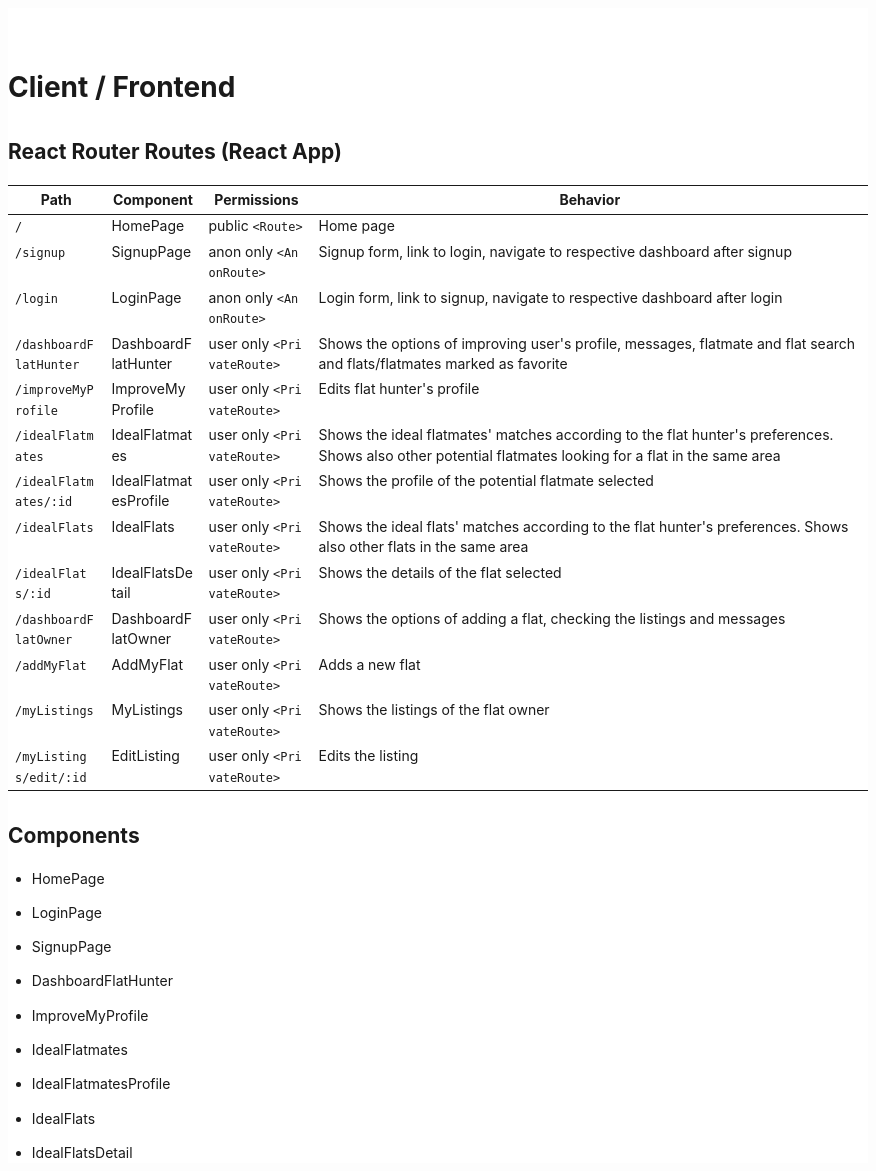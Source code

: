 <br>


# Client / Frontend

## React Router Routes (React App)
| Path                      | Component            | Permissions                 | Behavior                                                     |
| ------------------------- | -------------------- | --------------------------- | ------------------------------------------------------------ |
| `/`                       | HomePage             | public `<Route>`            | Home page                                                    |
| `/signup`                 | SignupPage           | anon only  `<AnonRoute>`    | Signup form, link to login, navigate to respective dashboard after signup |
| `/login`                  | LoginPage            | anon only `<AnonRoute>`     | Login form, link to signup, navigate to respective dashboard after login |
| `/dashboardFlatHunter`    | DashboardFlatHunter  | user only `<PrivateRoute>`  | Shows the options of improving user's profile, messages, flatmate and flat search and flats/flatmates marked as favorite                              |
| `/improveMyProfile`       | ImproveMyProfile     | user only `<PrivateRoute>`  | Edits flat hunter's profile                                   |
| `/idealFlatmates`         | IdealFlatmates       | user only `<PrivateRoute>`  | Shows the ideal flatmates' matches according to the flat hunter's preferences. Shows also other potential flatmates looking for a flat in the same area                          |
| `/idealFlatmates/:id`     | IdealFlatmatesProfile| user only `<PrivateRoute>`  | Shows the profile of the potential flatmate selected        |
| `/idealFlats`             | IdealFlats           | user only  `<PrivateRoute>` | Shows the ideal flats' matches according to the flat hunter's preferences. Shows also other flats in the same area                               |
| `/idealFlats/:id`         | IdealFlatsDetail     | user only `<PrivateRoute>`  | Shows the details of the flat selected                       |
| `/dashboardFlatOwner`     | DashboardFlatOwner   | user only `<PrivateRoute>`  | Shows the options of adding a flat, checking the listings and messages                                 |
| `/addMyFlat`              | AddMyFlat            | user only  `<PrivateRoute>` | Adds a new flat                                              |
| `/myListings`             | MyListings           | user only  `<PrivateRoute>` | Shows the listings of the flat owner                         |
| `/myListings/edit/:id`    | EditListing          | user only `<PrivateRoute>`  | Edits the listing                                            |





## Components

- HomePage

- LoginPage

- SignupPage

- DashboardFlatHunter

- ImproveMyProfile

- IdealFlatmates

- IdealFlatmatesProfile

- IdealFlats

- IdealFlatsDetail

